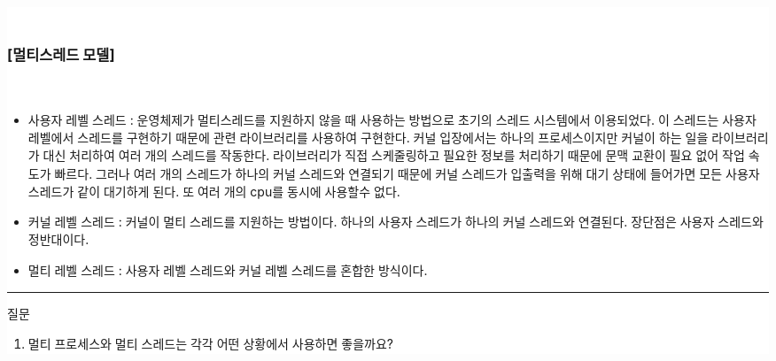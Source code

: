 <br/>

### [멀티스레드 모델]
<br/>   
 
 - 사용자 레벨 스레드 : 운영체제가 멀티스레드를 지원하지 않을 때 사용하는 방법으로 초기의 스레드 시스템에서 이용되었다. 이 스레드는 사용자 레벨에서 스레드를 구현하기 때문에 관련 라이브러리를 사용하여 구현한다. 커널 입장에서는 하나의 프로세스이지만 커널이 하는 일을 라이브러리가 대신 처리하여 여러 개의 스레드를 작동한다. 
  라이브러리가 직접 스케줄링하고 필요한 정보를 처리하기 때문에 문맥 교환이 필요 없어 작업 속도가 빠르다. 그러나 여러 개의 스레드가 하나의 커널 스레드와 연결되기 때문에 커널 스레드가 입출력을 위해 대기 상태에 들어가면 모든 사용자 스레드가 같이 대기하게 된다. 또 여러 개의 cpu를 동시에 사용할수 없다. 

 - 커널 레벨 스레드 : 커널이 멀티 스레드를 지원하는 방법이다. 하나의 사용자 스레드가 하나의 커널 스레드와 연결된다. 장단점은 사용자 스레드와 정반대이다.

 - 멀티 레벨 스레드 : 사용자 레벨 스레드와 커널 레벨 스레드를 혼합한 방식이다. 

 ---
 질문 
 1. 멀티 프로세스와 멀티 스레드는 각각 어떤 상황에서 사용하면 좋을까요?
 
